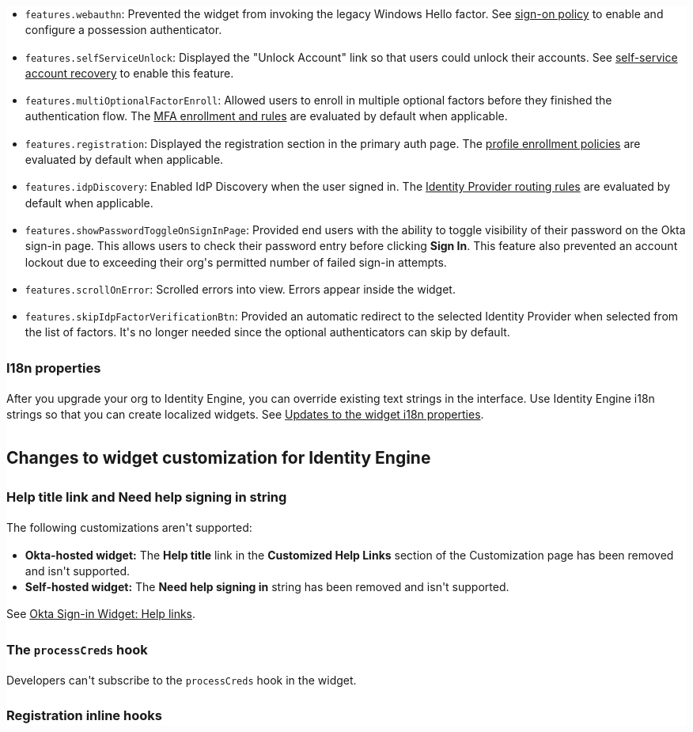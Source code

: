 * `features.webauthn`: Prevented the widget from invoking the legacy Windows Hello factor. See [sign-on policy](https://help.okta.com/okta_help.htm?type=oie&id=ext-about-osop) to enable and configure a possession authenticator.

* `features.selfServiceUnlock`: Displayed the "Unlock Account" link so that users could unlock their accounts. See [self-service account recovery](https://help.okta.com/okta_help.htm?type=oie&id=ext-config-sspr) to enable this feature.

* `features.multiOptionalFactorEnroll`: Allowed users to enroll in multiple optional factors before they finished the authentication flow. The [MFA enrollment and rules](https://help.okta.com/okta_help.htm?type=oie&id=ext-about-mfa-enrol-policies) are evaluated by default when applicable.

* `features.registration`: Displayed the registration section in the primary auth page. The [profile enrollment policies](https://help.okta.com/okta_help.htm?type=oie&id=ext-create-profile-enrollment) are evaluated by default when applicable.

* `features.idpDiscovery`: Enabled IdP Discovery when the user signed in. The [Identity Provider routing rules](https://help.okta.com/okta_help.htm?id=ext_Identity_Provider_Discovery) are evaluated by default when applicable.

* `features.showPasswordToggleOnSignInPage`: Provided end users with the ability to toggle visibility of their password on the Okta sign-in page. This allows users to check their password entry before clicking **Sign In**. This feature also prevented an account lockout due to exceeding their org's permitted number of failed sign-in attempts.

* `features.scrollOnError`: Scrolled errors into view. Errors appear inside the widget.

* `features.skipIdpFactorVerificationBtn`: Provided an automatic redirect to the selected Identity Provider when selected from the list of factors. It's no longer needed since the optional authenticators can skip by default.

### I18n properties

After you upgrade your org to Identity Engine, you can override existing text strings in the interface. Use Identity Engine i18n strings so that you can create localized widgets. See [Updates to the widget i18n properties](/docs/guides/oie-upgrade-sign-in-widget-i18n).

## Changes to widget customization for Identity Engine

### Help title link and Need help signing in string

The following customizations aren't supported:

* **Okta-hosted widget:** The **Help title** link in the **Customized Help Links** section of the Customization page has been removed and isn't supported.
* **Self-hosted widget:** The **Need help signing in** string has been removed and isn't supported.

See [Okta Sign-in Widget: Help links](https://github.com/okta/okta-signin-widget/#help-links).

### The `processCreds` hook

Developers can't subscribe to the `processCreds` hook in the widget.

### Registration inline hooks
